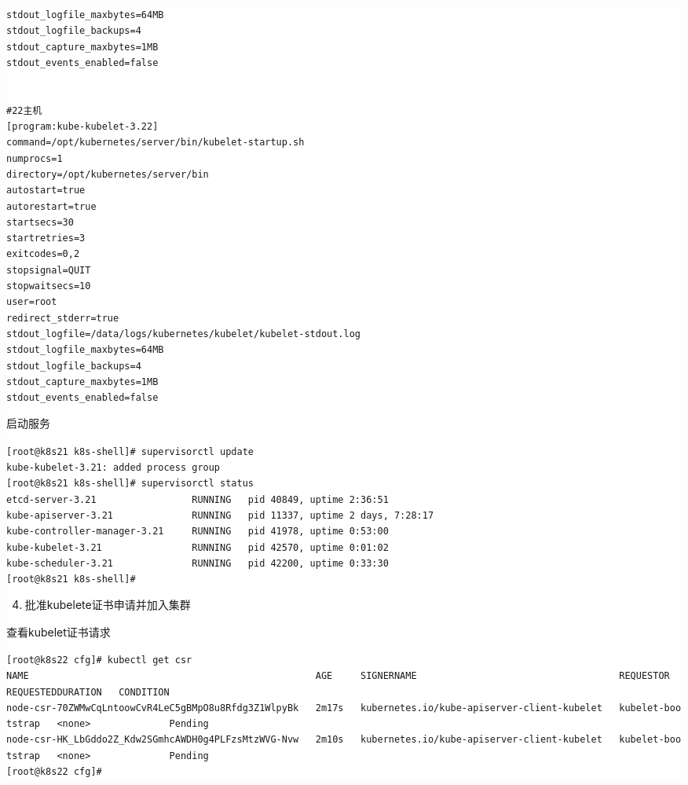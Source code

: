 ```shell
stdout_logfile_maxbytes=64MB
stdout_logfile_backups=4
stdout_capture_maxbytes=1MB
stdout_events_enabled=false


#22主机
[program:kube-kubelet-3.22]
command=/opt/kubernetes/server/bin/kubelet-startup.sh
numprocs=1
directory=/opt/kubernetes/server/bin
autostart=true
autorestart=true
startsecs=30
startretries=3
exitcodes=0,2
stopsignal=QUIT
stopwaitsecs=10
user=root
redirect_stderr=true
stdout_logfile=/data/logs/kubernetes/kubelet/kubelet-stdout.log
stdout_logfile_maxbytes=64MB
stdout_logfile_backups=4
stdout_capture_maxbytes=1MB
stdout_events_enabled=false
```

启动服务

```shell
[root@k8s21 k8s-shell]# supervisorctl update
kube-kubelet-3.21: added process group
[root@k8s21 k8s-shell]# supervisorctl status
etcd-server-3.21                 RUNNING   pid 40849, uptime 2:36:51
kube-apiserver-3.21              RUNNING   pid 11337, uptime 2 days, 7:28:17
kube-controller-manager-3.21     RUNNING   pid 41978, uptime 0:53:00
kube-kubelet-3.21                RUNNING   pid 42570, uptime 0:01:02
kube-scheduler-3.21              RUNNING   pid 42200, uptime 0:33:30
[root@k8s21 k8s-shell]#
```

4. 批准kubelete证书申请并加入集群

查看kubelet证书请求

```shell
[root@k8s22 cfg]# kubectl get csr
NAME                                                   AGE     SIGNERNAME                                    REQUESTOR           REQUESTEDDURATION   CONDITION
node-csr-70ZWMwCqLntoowCvR4LeC5gBMpO8u8Rfdg3Z1WlpyBk   2m17s   kubernetes.io/kube-apiserver-client-kubelet   kubelet-bootstrap   <none>              Pending
node-csr-HK_LbGddo2Z_Kdw2SGmhcAWDH0g4PLFzsMtzWVG-Nvw   2m10s   kubernetes.io/kube-apiserver-client-kubelet   kubelet-bootstrap   <none>              Pending
[root@k8s22 cfg]#
```
